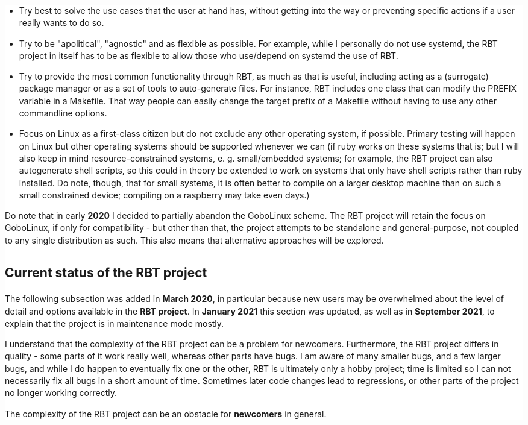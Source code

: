 - Try best to solve the use cases that the user at hand has, without
getting into the way or preventing specific actions if a user really
wants to do so.

- Try to be "apolitical", "agnostic" and as flexible as possible. For
example, while I  personally do not use systemd, the RBT project in
itself has to be as flexible to allow those who use/depend on systemd
the use of RBT.

- Try to provide the most common functionality through RBT, as much
as that is useful, including acting as a (surrogate) package manager
or as a set of tools to auto-generate files. For instance, RBT 
includes one class that can modify the PREFIX variable in a Makefile.
That way people can easily change the target prefix of a Makefile
without having to use any other commandline options.

- Focus on Linux as a first-class citizen but do not exclude any
other operating system, if possible. Primary testing will happen
on Linux but other operating systems should be supported whenever
we can (if ruby works on these systems that is; but I will also
keep in mind resource-constrained systems, e. g. small/embedded
systems; for example, the RBT project can also autogenerate
shell scripts, so this could in theory be extended to work on
systems that only have shell scripts rather than ruby installed.
Do note, though, that for small systems, it is often better
to compile on a larger desktop machine than on such a small
constrained device; compiling on a raspberry may take even
days.)

Do note that in early **2020** I decided to partially abandon
the GoboLinux scheme. The RBT project will retain the focus on
GoboLinux, if only for compatibility - but other than that,
the project attempts to be standalone and general-purpose,
not coupled to any single distribution as such. This also 
means that alternative approaches will be explored.

## Current status of the RBT project

The following subsection was added in **March 2020**, in particular
because new users may be overwhelmed about the level of detail
and options available in the **RBT project**. In **January 2021**
this section was updated, as well as in **September 2021**, to
explain that the project is in maintenance mode mostly.

I understand that the complexity of the RBT project can be a problem
for newcomers. Furthermore, the RBT project differs in quality - some
parts of it work really well, whereas other parts have bugs. I am 
aware of many smaller bugs, and a few larger bugs, and while I do
happen to eventually fix one or the other, RBT is ultimately only a
hobby project; time is limited so I can not necessarily fix all bugs
in a short amount of time. Sometimes later code changes lead to
regressions, or other parts of the project no longer working correctly.

The complexity of the RBT project can be an obstacle for **newcomers**
in general.

